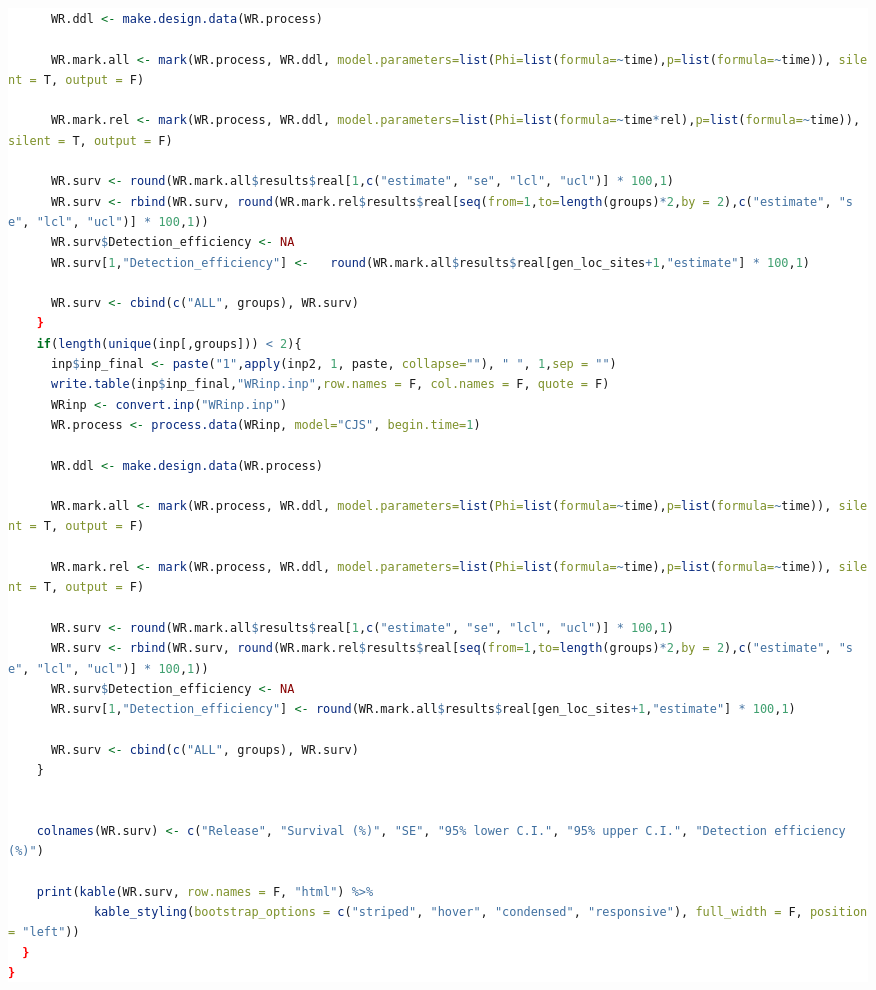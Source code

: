 ```r
      WR.ddl <- make.design.data(WR.process)
    
      WR.mark.all <- mark(WR.process, WR.ddl, model.parameters=list(Phi=list(formula=~time),p=list(formula=~time)), silent = T, output = F)
    
      WR.mark.rel <- mark(WR.process, WR.ddl, model.parameters=list(Phi=list(formula=~time*rel),p=list(formula=~time)), silent = T, output = F)
    
      WR.surv <- round(WR.mark.all$results$real[1,c("estimate", "se", "lcl", "ucl")] * 100,1)
      WR.surv <- rbind(WR.surv, round(WR.mark.rel$results$real[seq(from=1,to=length(groups)*2,by = 2),c("estimate", "se", "lcl", "ucl")] * 100,1))
      WR.surv$Detection_efficiency <- NA
      WR.surv[1,"Detection_efficiency"] <-   round(WR.mark.all$results$real[gen_loc_sites+1,"estimate"] * 100,1)
    
      WR.surv <- cbind(c("ALL", groups), WR.surv)
    }
    if(length(unique(inp[,groups])) < 2){
      inp$inp_final <- paste("1",apply(inp2, 1, paste, collapse=""), " ", 1,sep = "")
      write.table(inp$inp_final,"WRinp.inp",row.names = F, col.names = F, quote = F)
      WRinp <- convert.inp("WRinp.inp")
      WR.process <- process.data(WRinp, model="CJS", begin.time=1) 
      
      WR.ddl <- make.design.data(WR.process)
    
      WR.mark.all <- mark(WR.process, WR.ddl, model.parameters=list(Phi=list(formula=~time),p=list(formula=~time)), silent = T, output = F)
    
      WR.mark.rel <- mark(WR.process, WR.ddl, model.parameters=list(Phi=list(formula=~time),p=list(formula=~time)), silent = T, output = F)
    
      WR.surv <- round(WR.mark.all$results$real[1,c("estimate", "se", "lcl", "ucl")] * 100,1)
      WR.surv <- rbind(WR.surv, round(WR.mark.rel$results$real[seq(from=1,to=length(groups)*2,by = 2),c("estimate", "se", "lcl", "ucl")] * 100,1))
      WR.surv$Detection_efficiency <- NA
      WR.surv[1,"Detection_efficiency"] <- round(WR.mark.all$results$real[gen_loc_sites+1,"estimate"] * 100,1)
    
      WR.surv <- cbind(c("ALL", groups), WR.surv)
    }

    
    colnames(WR.surv) <- c("Release", "Survival (%)", "SE", "95% lower C.I.", "95% upper C.I.", "Detection efficiency (%)")
    
    print(kable(WR.surv, row.names = F, "html") %>%
            kable_styling(bootstrap_options = c("striped", "hover", "condensed", "responsive"), full_width = F, position = "left"))
  }
}
```
